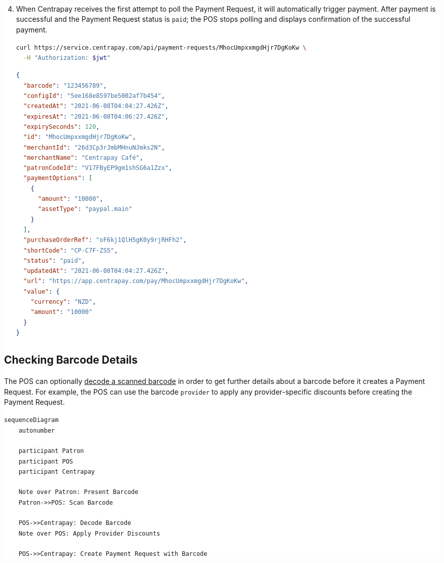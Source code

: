 4. When Centrapay receives the first attempt to poll the Payment Request, it will automatically trigger payment. After payment is successful and the Payment Request status is `paid`; the POS stops polling and displays confirmation of the successful payment.

    ```bash [Request]
    curl https://service.centrapay.com/api/payment-requests/MhocUmpxxmgdHjr7DgKoKw \
      -H "Authorization: $jwt"
    ```

    ```json [Response]
    {
      "barcode": "123456789",
      "configId": "5ee168e8597be5002af7b454",
      "createdAt": "2021-06-08T04:04:27.426Z",
      "expiresAt": "2021-06-08T04:06:27.426Z",
      "expirySeconds": 120,
      "id": "MhocUmpxxmgdHjr7DgKoKw",
      "merchantId": "26d3Cp3rJmbMHnuNJmks2N",
      "merchantName": "Centrapay Café",
      "patronCodeId": "V17FByEP9gm1shSG6a1Zzx",
      "paymentOptions": [
        {
          "amount": "10000",
          "assetType": "paypal.main"
        }
      ],
      "purchaseOrderRef": "oF6kj1QlH5gK0y9rjRHFh2",
      "shortCode": "CP-C7F-ZS5",
      "status": "paid",
      "updatedAt": "2021-06-08T04:04:27.426Z",
      "url": "https://app.centrapay.com/pay/MhocUmpxxmgdHjr7DgKoKw",
      "value": {
        "currency": "NZD",
        "amount": "10000"
      }
    }
    ```

## Checking Barcode Details

The POS can optionally [decode a scanned barcode](https://docs.centrapay.com/api/scanned-codes#decode-scanned-code) in order to get further details about a barcode before it creates a Payment Request. For example, the POS can use the barcode `provider` to apply any provider-specific discounts before creating the Payment Request.

```mermaid
sequenceDiagram
	autonumber

	participant Patron
	participant POS
	participant Centrapay

	Note over Patron: Present Barcode
	Patron->>POS: Scan Barcode

	POS->>Centrapay: Decode Barcode
	Note over POS: Apply Provider Discounts

	POS->>Centrapay: Create Payment Request with Barcode
```
